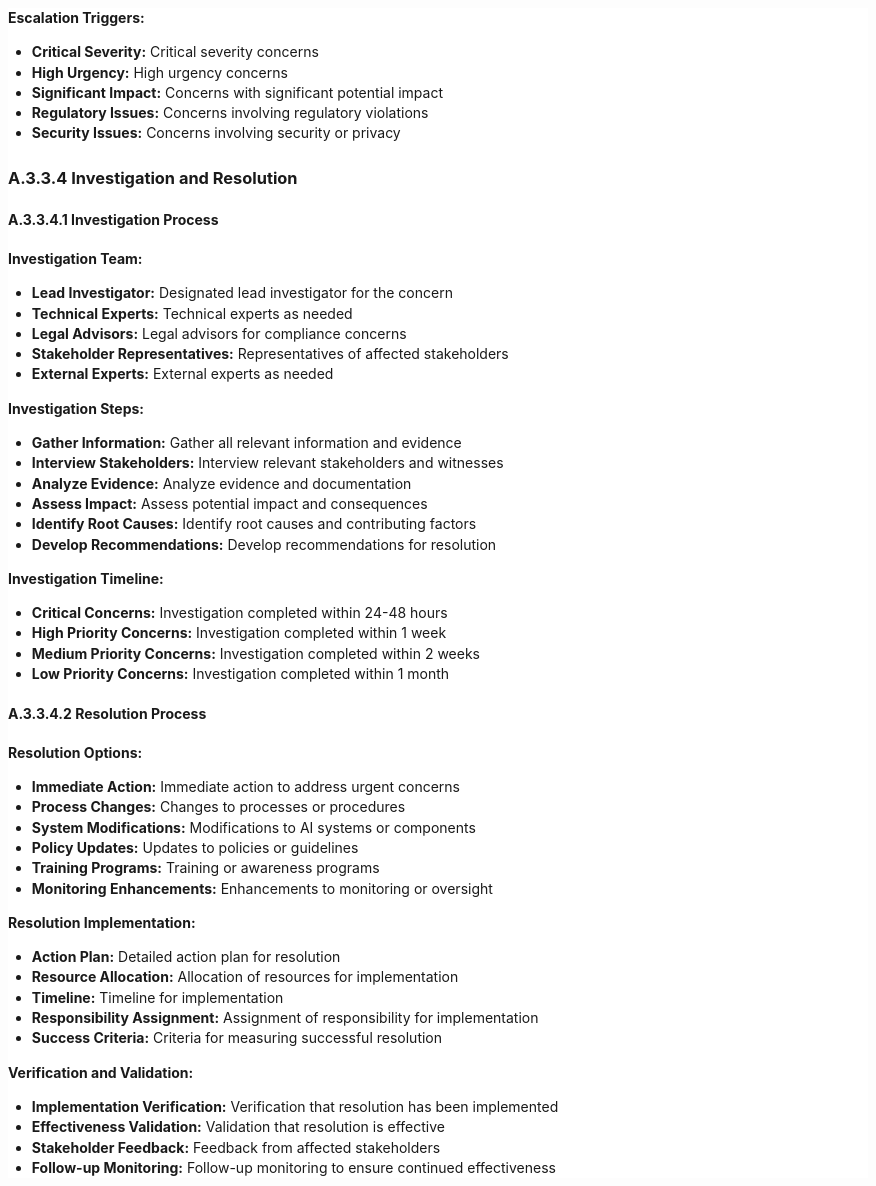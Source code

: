 **Escalation Triggers:**
- **Critical Severity:** Critical severity concerns
- **High Urgency:** High urgency concerns
- **Significant Impact:** Concerns with significant potential impact
- **Regulatory Issues:** Concerns involving regulatory violations
- **Security Issues:** Concerns involving security or privacy

### A.3.3.4 Investigation and Resolution

#### A.3.3.4.1 Investigation Process

**Investigation Team:**
- **Lead Investigator:** Designated lead investigator for the concern
- **Technical Experts:** Technical experts as needed
- **Legal Advisors:** Legal advisors for compliance concerns
- **Stakeholder Representatives:** Representatives of affected stakeholders
- **External Experts:** External experts as needed

**Investigation Steps:**
- **Gather Information:** Gather all relevant information and evidence
- **Interview Stakeholders:** Interview relevant stakeholders and witnesses
- **Analyze Evidence:** Analyze evidence and documentation
- **Assess Impact:** Assess potential impact and consequences
- **Identify Root Causes:** Identify root causes and contributing factors
- **Develop Recommendations:** Develop recommendations for resolution

**Investigation Timeline:**
- **Critical Concerns:** Investigation completed within 24-48 hours
- **High Priority Concerns:** Investigation completed within 1 week
- **Medium Priority Concerns:** Investigation completed within 2 weeks
- **Low Priority Concerns:** Investigation completed within 1 month

#### A.3.3.4.2 Resolution Process

**Resolution Options:**
- **Immediate Action:** Immediate action to address urgent concerns
- **Process Changes:** Changes to processes or procedures
- **System Modifications:** Modifications to AI systems or components
- **Policy Updates:** Updates to policies or guidelines
- **Training Programs:** Training or awareness programs
- **Monitoring Enhancements:** Enhancements to monitoring or oversight

**Resolution Implementation:**
- **Action Plan:** Detailed action plan for resolution
- **Resource Allocation:** Allocation of resources for implementation
- **Timeline:** Timeline for implementation
- **Responsibility Assignment:** Assignment of responsibility for implementation
- **Success Criteria:** Criteria for measuring successful resolution

**Verification and Validation:**
- **Implementation Verification:** Verification that resolution has been implemented
- **Effectiveness Validation:** Validation that resolution is effective
- **Stakeholder Feedback:** Feedback from affected stakeholders
- **Follow-up Monitoring:** Follow-up monitoring to ensure continued effectiveness
